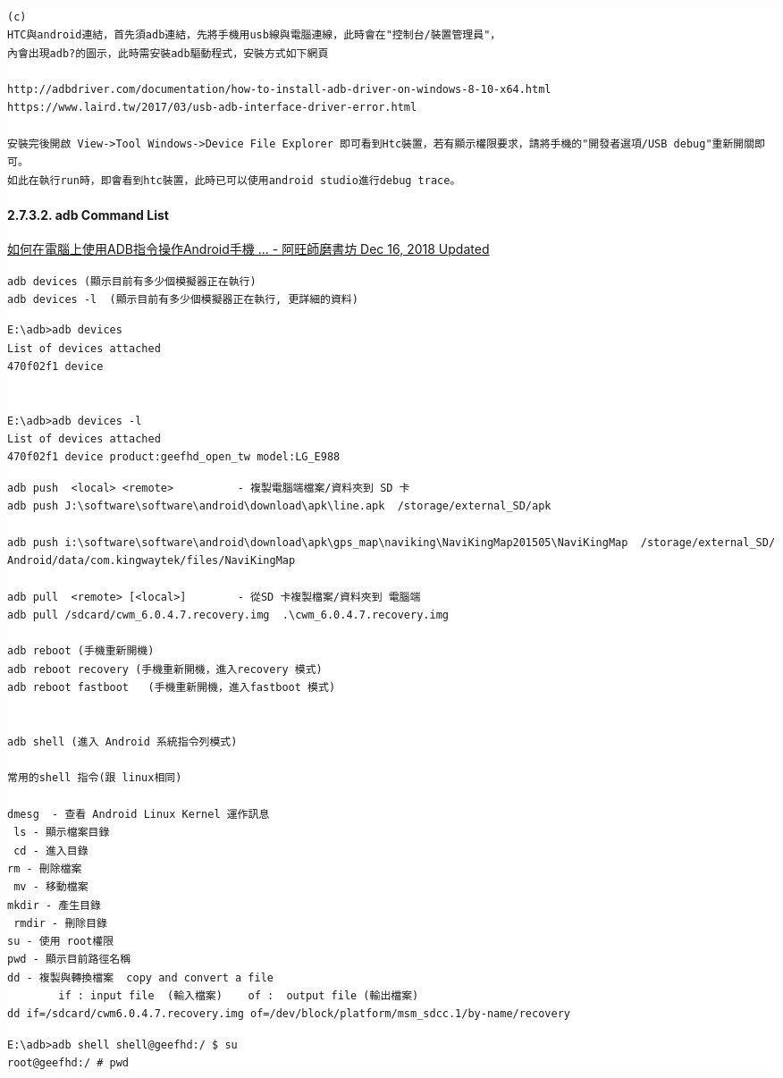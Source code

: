 ```
(c)
HTC與android連結，首先須adb連結，先將手機用usb線與電腦連線，此時會在"控制台/裝置管理員"，
內會出現adb?的圖示，此時需安裝adb驅動程式，安裝方式如下網頁

http://adbdriver.com/documentation/how-to-install-adb-driver-on-windows-8-10-x64.html
https://www.laird.tw/2017/03/usb-adb-interface-driver-error.html

安裝完後開啟 View->Tool Windows->Device File Explorer 即可看到Htc裝置，若有顯示權限要求，請將手機的"開發者選項/USB debug"重新開關即可。
如此在執行run時，即會看到htc裝置，此時已可以使用android studio進行debug trace。
```

#### 2.7.3.2. adb Command List    

[如何在電腦上使用ADB指令操作Android手機 ... - 阿旺師磨書坊 Dec 16, 2018 Updated](http://wangwangtc.blogspot.com/2015/03/adbandroid.html)  
```
adb devices (顯示目前有多少個模擬器正在執行)
adb devices -l  (顯示目前有多少個模擬器正在執行, 更詳細的資料)
```
```
E:\adb>adb devices
List of devices attached
470f02f1 device


E:\adb>adb devices -l
List of devices attached
470f02f1 device product:geefhd_open_tw model:LG_E988
```

```
adb push  <local> <remote>          - 複製電腦端檔案/資料夾到 SD 卡
adb push J:\software\software\android\download\apk\line.apk  /storage/external_SD/apk

adb push i:\software\software\android\download\apk\gps_map\naviking\NaviKingMap201505\NaviKingMap  /storage/external_SD/Android/data/com.kingwaytek/files/NaviKingMap

adb pull  <remote> [<local>]        - 從SD 卡複製檔案/資料夾到 電腦端
adb pull /sdcard/cwm_6.0.4.7.recovery.img  .\cwm_6.0.4.7.recovery.img

adb reboot (手機重新開機)
adb reboot recovery (手機重新開機，進入recovery 模式)
adb reboot fastboot   (手機重新開機，進入fastboot 模式)


adb shell (進入 Android 系統指令列模式)

常用的shell 指令(跟 linux相同)

dmesg  - 查看 Android Linux Kernel 運作訊息
 ls - 顯示檔案目錄
 cd - 進入目錄
rm - 刪除檔案
 mv - 移動檔案
mkdir - 產生目錄
 rmdir - 刪除目錄
su - 使用 root權限
pwd - 顯示目前路徑名稱
dd - 複製與轉換檔案  copy and convert a file
        if : input file  (輸入檔案)    of :  output file (輸出檔案)
dd if=/sdcard/cwm6.0.4.7.recovery.img of=/dev/block/platform/msm_sdcc.1/by-name/recovery
```
```
E:\adb>adb shell shell@geefhd:/ $ su
root@geefhd:/ # pwd
```